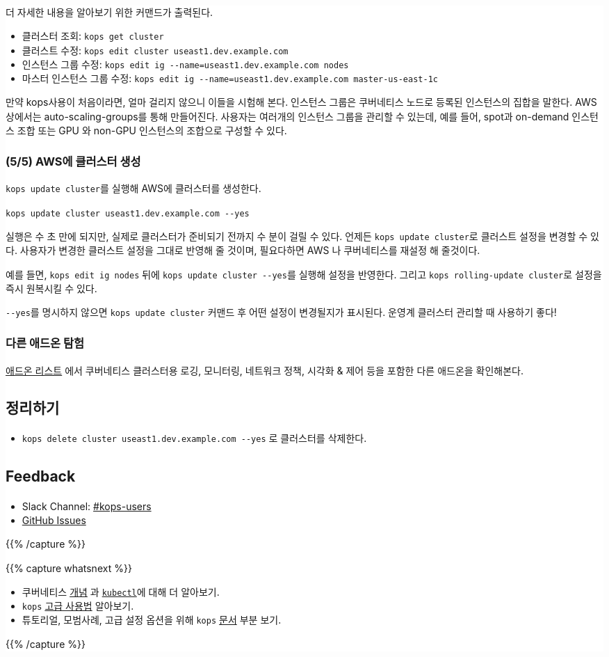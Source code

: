 더 자세한 내용을 알아보기 위한 커맨드가 출력된다.

* 클러스터 조회: `kops get cluster`
* 클러스트 수정: `kops edit cluster useast1.dev.example.com`
* 인스턴스 그룹 수정: `kops edit ig --name=useast1.dev.example.com nodes`
* 마스터 인스턴스 그룹 수정: `kops edit ig --name=useast1.dev.example.com master-us-east-1c`

만약 kops사용이 처음이라면, 얼마 걸리지 않으니 이들을 시험해 본다. 인스턴스 그룹은 쿠버네티스 노드로 등록된 인스턴스의 집합을 말한다. AWS상에서는 auto-scaling-groups를 통해 만들어진다. 사용자는 여러개의 인스턴스 그룹을 관리할 수 있는데, 예를 들어, spot과 on-demand 인스턴스 조합 또는 GPU 와 non-GPU 인스턴스의 조합으로 구성할 수 있다.


### (5/5) AWS에 클러스터 생성

`kops update cluster`를 실행해 AWS에 클러스터를 생성한다.

`kops update cluster useast1.dev.example.com --yes`

실행은 수 초 만에 되지만, 실제로 클러스터가 준비되기 전까지 수 분이 걸릴 수 있다.
언제든 `kops update cluster`로 클러스트 설정을 변경할 수 있다. 사용자가 변경한 클러스트 설정을 그대로 반영해 줄 것이며, 필요다하면 AWS 나 쿠버네티스를 재설정 해 줄것이다.

예를 들면, `kops edit ig nodes` 뒤에 `kops update cluster --yes`를 실행해 설정을 반영한다. 그리고 `kops rolling-update cluster`로 설정을 즉시 원복시킬 수 있다.

`--yes`를 명시하지 않으면 `kops update cluster` 커맨드 후 어떤 설정이 변경될지가 표시된다. 운영계 클러스터 관리할 때 사용하기 좋다!


### 다른 애드온 탐험
[애드온 리스트](/docs/concepts/cluster-administration/addons/) 에서 쿠버네티스 클러스터용 로깅, 모니터링, 네트워크 정책, 시각화 &amp; 제어 등을 포함한 다른 애드온을 확인해본다.

## 정리하기

* `kops delete cluster useast1.dev.example.com --yes` 로 클러스터를 삭제한다.

## Feedback

* Slack Channel: [#kops-users](https://kubernetes.slack.com/messages/kops-users/)
* [GitHub Issues](https://github.com/kubernetes/kops/issues)

{{% /capture %}}

{{% capture whatsnext %}}

* 쿠버네티스 [개념](/docs/concepts/) 과 [`kubectl`](/docs/user-guide/kubectl-overview/)에 대해 더 알아보기.
* `kops` [고급 사용법](https://github.com/kubernetes/kops) 알아보기.
* 튜토리얼, 모범사례, 고급 설정 옵션을 위해 `kops` [문서](https://github.com/kubernetes/kops) 부분 보기.

{{% /capture %}}
